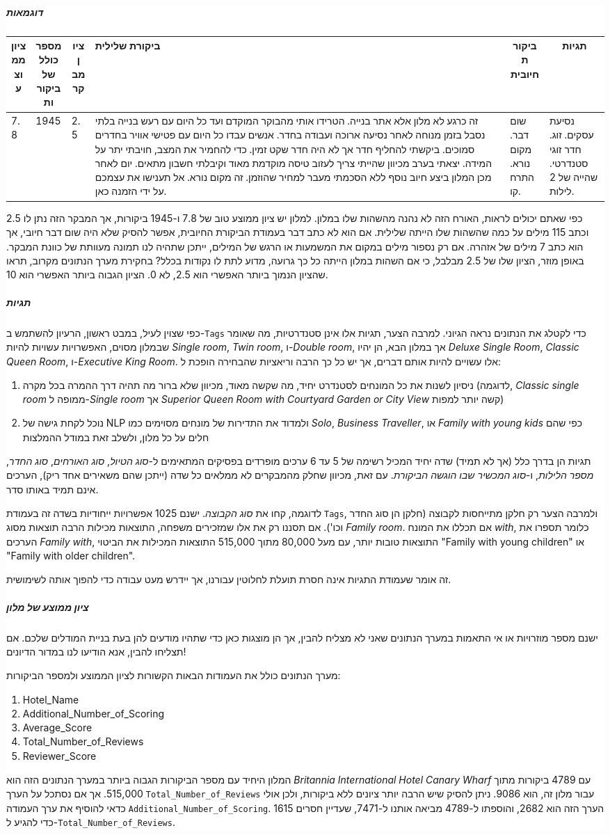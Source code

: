 ##### דוגמאות

| ציון ממוצע | מספר כולל של ביקורות | ציון מבקר | ביקורת שלילית                                                                                                                                                                                                                                                                                                                                                                                                                                                                                                                                                                                                                  | ביקורת חיובית                 | תגיות                                                                                      |
| ----------- | ---------------------- | --------- | :------------------------------------------------------------------------------------------------------------------------------------------------------------------------------------------------------------------------------------------------------------------------------------------------------------------------------------------------------------------------------------------------------------------------------------------------------------------------------------------------------------------------------------------------------------------------------------------------------------------------------------- | ----------------------------- | ----------------------------------------------------------------------------------------- |
| 7.8         | 1945                   | 2.5       | זה כרגע לא מלון אלא אתר בנייה. הטרידו אותי מהבוקר המוקדם ועד כל היום עם רעש בנייה בלתי נסבל בזמן מנוחה לאחר נסיעה ארוכה ועבודה בחדר. אנשים עבדו כל היום עם פטישי אוויר בחדרים סמוכים. ביקשתי להחליף חדר אך לא היה חדר שקט זמין. כדי להחמיר את המצב, חויבתי יתר על המידה. יצאתי בערב מכיוון שהייתי צריך לעזוב טיסה מוקדמת מאוד וקיבלתי חשבון מתאים. יום לאחר מכן המלון ביצע חיוב נוסף ללא הסכמתי מעבר למחיר שהוזמן. זה מקום נורא. אל תענישו את עצמכם על ידי הזמנה כאן. | שום דבר. מקום נורא. התרחקו. | נסיעת עסקים. זוג. חדר זוגי סטנדרטי. שהייה של 2 לילות. |

כפי שאתם יכולים לראות, האורח הזה לא נהנה מהשהות שלו במלון. למלון יש ציון ממוצע טוב של 7.8 ו-1945 ביקורות, אך המבקר הזה נתן לו 2.5 וכתב 115 מילים על כמה שהשהות שלו הייתה שלילית. אם הוא לא כתב דבר בעמודת הביקורת החיובית, אפשר להסיק שלא היה שום דבר חיובי, אך הוא כתב 7 מילים של אזהרה. אם רק נספור מילים במקום את המשמעות או הרגש של המילים, ייתכן שתהיה לנו תמונה מעוותת של כוונת המבקר. באופן מוזר, הציון שלו של 2.5 מבלבל, כי אם השהות במלון הייתה כל כך גרועה, מדוע לתת לו נקודות בכלל? בחקירת מערך הנתונים מקרוב, תראו שהציון הנמוך ביותר האפשרי הוא 2.5, לא 0. הציון הגבוה ביותר האפשרי הוא 10.

##### תגיות

כפי שצוין לעיל, במבט ראשון, הרעיון להשתמש ב-`Tags` כדי לקטלג את הנתונים נראה הגיוני. למרבה הצער, תגיות אלו אינן סטנדרטיות, מה שאומר שבמלון מסוים, האפשרויות עשויות להיות *Single room*, *Twin room*, ו-*Double room*, אך במלון הבא, הן יהיו *Deluxe Single Room*, *Classic Queen Room*, ו-*Executive King Room*. אלו עשויים להיות אותם דברים, אך יש כל כך הרבה וריאציות שהבחירה הופכת ל:

1. ניסיון לשנות את כל המונחים לסטנדרט יחיד, מה שקשה מאוד, מכיוון שלא ברור מה תהיה דרך ההמרה בכל מקרה (לדוגמה, *Classic single room* ממופה ל-*Single room* אך *Superior Queen Room with Courtyard Garden or City View* קשה יותר למפות)

1. נוכל לקחת גישה של NLP ולמדוד את התדירות של מונחים מסוימים כמו *Solo*, *Business Traveller*, או *Family with young kids* כפי שהם חלים על כל מלון, ולשלב זאת במודל ההמלצות  

תגיות הן בדרך כלל (אך לא תמיד) שדה יחיד המכיל רשימה של 5 עד 6 ערכים מופרדים בפסיקים המתאימים ל-*סוג הטיול*, *סוג האורחים*, *סוג החדר*, *מספר הלילות*, ו-*סוג המכשיר שבו הוגשה הביקורת*. עם זאת, מכיוון שחלק מהמבקרים לא ממלאים כל שדה (ייתכן שהם משאירים אחד ריק), הערכים אינם תמיד באותו סדר.

לדוגמה, קחו את *סוג הקבוצה*. ישנם 1025 אפשרויות ייחודיות בשדה זה בעמודת `Tags`, ולמרבה הצער רק חלקן מתייחסות לקבוצה (חלקן הן סוג החדר וכו'). אם תסננו רק את אלו שמזכירים משפחה, התוצאות מכילות הרבה תוצאות מסוג *Family room*. אם תכללו את המונח *with*, כלומר תספרו את הערכים *Family with*, התוצאות טובות יותר, עם מעל 80,000 מתוך 515,000 התוצאות המכילות את הביטוי "Family with young children" או "Family with older children".

זה אומר שעמודת התגיות אינה חסרת תועלת לחלוטין עבורנו, אך יידרש מעט עבודה כדי להפוך אותה לשימושית.

##### ציון ממוצע של מלון

ישנם מספר מוזרויות או אי התאמות במערך הנתונים שאני לא מצליח להבין, אך הן מוצגות כאן כדי שתהיו מודעים להן בעת בניית המודלים שלכם. אם תצליחו להבין, אנא הודיעו לנו במדור הדיונים!

מערך הנתונים כולל את העמודות הבאות הקשורות לציון הממוצע ולמספר הביקורות:

1. Hotel_Name
2. Additional_Number_of_Scoring
3. Average_Score
4. Total_Number_of_Reviews
5. Reviewer_Score  

המלון היחיד עם מספר הביקורות הגבוה ביותר במערך הנתונים הזה הוא *Britannia International Hotel Canary Wharf* עם 4789 ביקורות מתוך 515,000. אך אם נסתכל על הערך `Total_Number_of_Reviews` עבור מלון זה, הוא 9086. ניתן להסיק שיש הרבה יותר ציונים ללא ביקורות, ולכן אולי כדאי להוסיף את ערך העמודה `Additional_Number_of_Scoring`. הערך הזה הוא 2682, והוספתו ל-4789 מביאה אותנו ל-7471, שעדיין חסרים 1615 כדי להגיע ל-`Total_Number_of_Reviews`.
